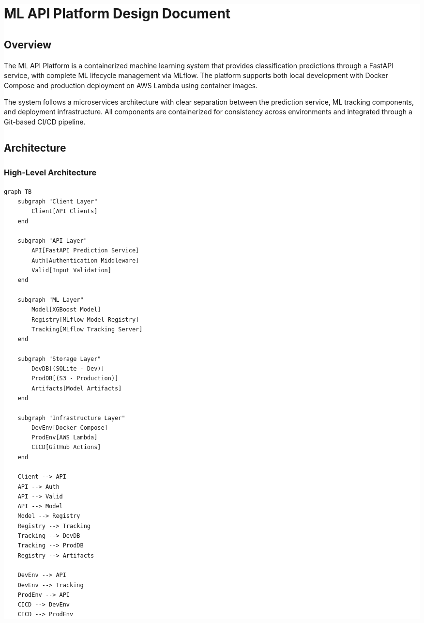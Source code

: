 # ML API Platform Design Document

## Overview

The ML API Platform is a containerized machine learning system that provides classification predictions through a FastAPI service, with complete ML lifecycle management via MLflow. The platform supports both local development with Docker Compose and production deployment on AWS Lambda using container images.

The system follows a microservices architecture with clear separation between the prediction service, ML tracking components, and deployment infrastructure. All components are containerized for consistency across environments and integrated through a Git-based CI/CD pipeline.

## Architecture

### High-Level Architecture

```mermaid
graph TB
    subgraph "Client Layer"
        Client[API Clients]
    end
    
    subgraph "API Layer"
        API[FastAPI Prediction Service]
        Auth[Authentication Middleware]
        Valid[Input Validation]
    end
    
    subgraph "ML Layer"
        Model[XGBoost Model]
        Registry[MLflow Model Registry]
        Tracking[MLflow Tracking Server]
    end
    
    subgraph "Storage Layer"
        DevDB[(SQLite - Dev)]
        ProdDB[(S3 - Production)]
        Artifacts[Model Artifacts]
    end
    
    subgraph "Infrastructure Layer"
        DevEnv[Docker Compose]
        ProdEnv[AWS Lambda]
        CICD[GitHub Actions]
    end
    
    Client --> API
    API --> Auth
    API --> Valid
    API --> Model
    Model --> Registry
    Registry --> Tracking
    Tracking --> DevDB
    Tracking --> ProdDB
    Registry --> Artifacts
    
    DevEnv --> API
    DevEnv --> Tracking
    ProdEnv --> API
    CICD --> DevEnv
    CICD --> ProdEnv
```